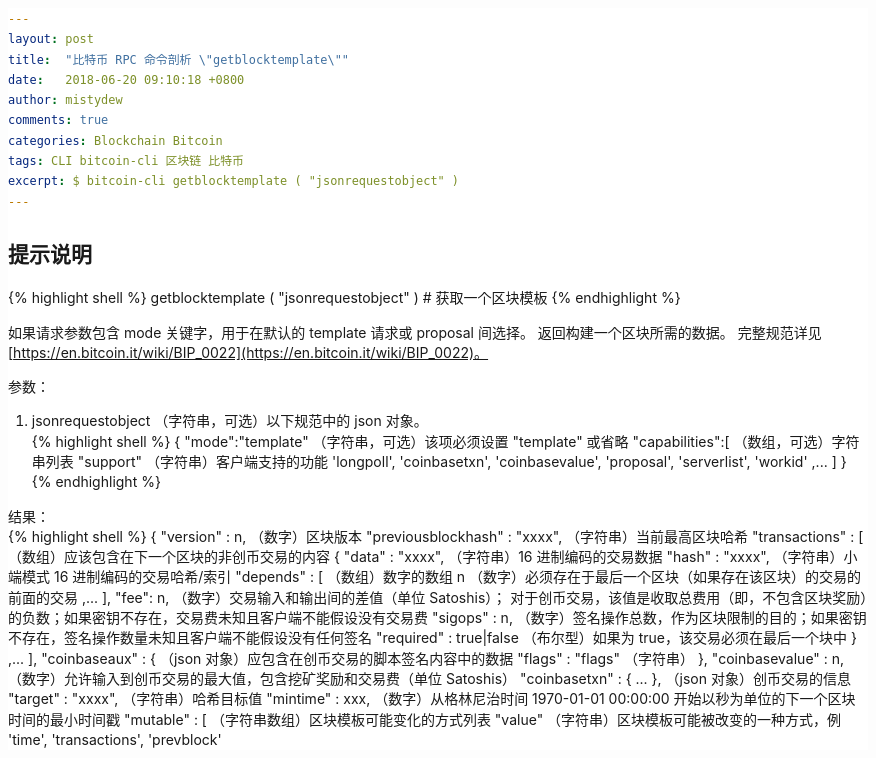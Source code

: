 ```yaml
---
layout: post
title:  "比特币 RPC 命令剖析 \"getblocktemplate\""
date:   2018-06-20 09:10:18 +0800
author: mistydew
comments: true
categories: Blockchain Bitcoin
tags: CLI bitcoin-cli 区块链 比特币
excerpt: $ bitcoin-cli getblocktemplate ( "jsonrequestobject" )
---
```

## 提示说明

{% highlight shell %}
getblocktemplate ( "jsonrequestobject" ) # 获取一个区块模板
{% endhighlight %}

如果请求参数包含 mode 关键字，用于在默认的 template 请求或 proposal 间选择。
返回构建一个区块所需的数据。
完整规范详见 [https://en.bitcoin.it/wiki/BIP_0022](https://en.bitcoin.it/wiki/BIP_0022)。

参数：<br>
1. jsonrequestobject （字符串，可选）以下规范中的 json 对象。<br>
{% highlight shell %}
     {
       "mode":"template"    （字符串，可选）该项必须设置 "template" 或省略
       "capabilities":[       （数组，可选）字符串列表
           "support"           （字符串）客户端支持的功能 'longpoll', 'coinbasetxn', 'coinbasevalue', 'proposal', 'serverlist', 'workid'
           ,...
         ]
     }
{% endhighlight %}

结果：<br>
{% highlight shell %}
{
  "version" : n,                    （数字）区块版本
  "previousblockhash" : "xxxx",    （字符串）当前最高区块哈希
  "transactions" : [                （数组）应该包含在下一个区块的非创币交易的内容
      {
         "data" : "xxxx",          （字符串）16 进制编码的交易数据
         "hash" : "xxxx",          （字符串）小端模式 16 进制编码的交易哈希/索引
         "depends" : [              （数组）数字的数组
             n                        （数字）必须存在于最后一个区块（如果存在该区块）的交易的前面的交易
             ,...
         ],
         "fee": n,                   （数字）交易输入和输出间的差值（单位 Satoshis）； 对于创币交易，该值是收取总费用（即，不包含区块奖励）的负数；如果密钥不存在，交易费未知且客户端不能假设没有交易费
         "sigops" : n,               （数字）签名操作总数，作为区块限制的目的；如果密钥不存在，签名操作数量未知且客户端不能假设没有任何签名
         "required" : true|false     （布尔型）如果为 true，该交易必须在最后一个块中
      }
      ,...
  ],
  "coinbaseaux" : {                  （json 对象）应包含在创币交易的脚本签名内容中的数据
      "flags" : "flags"            （字符串）
  },
  "coinbasevalue" : n,               （数字）允许输入到创币交易的最大值，包含挖矿奖励和交易费（单位 Satoshis）
  "coinbasetxn" : { ... },           （json 对象）创币交易的信息
  "target" : "xxxx",               （字符串）哈希目标值
  "mintime" : xxx,                   （数字）从格林尼治时间 1970-01-01 00:00:00 开始以秒为单位的下一个区块时间的最小时间戳
  "mutable" : [                      （字符串数组）区块模板可能变化的方式列表
     "value"                         （字符串）区块模板可能被改变的一种方式，例 'time', 'transactions', 'prevblock'